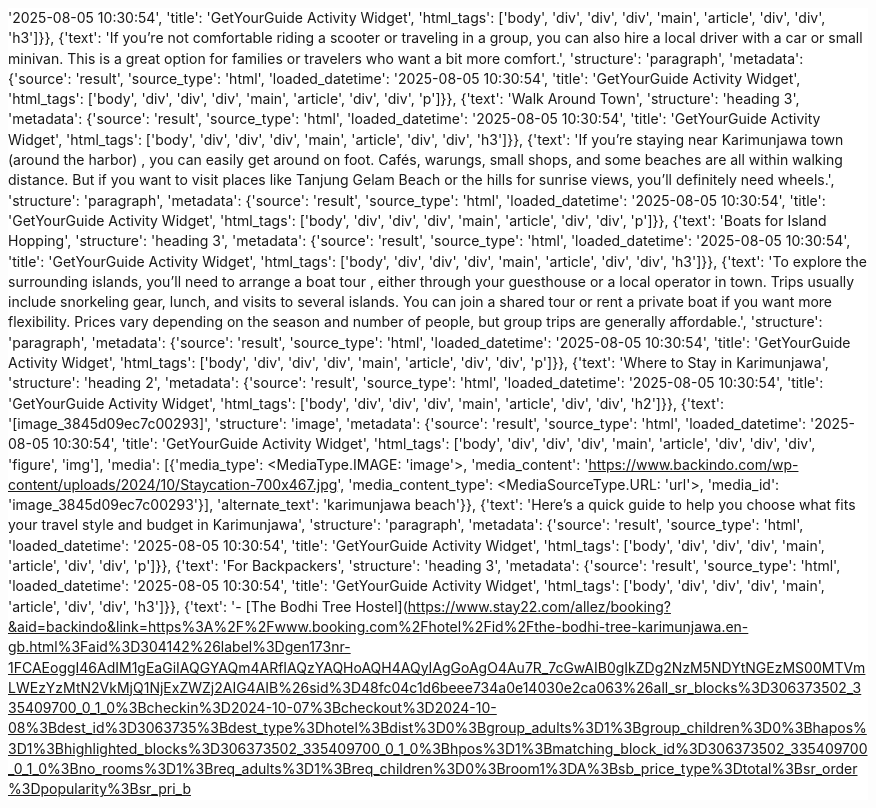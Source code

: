 '2025-08-05 10:30:54', 'title': 'GetYourGuide Activity Widget', 'html_tags': ['body', 'div', 'div', 'div', 'main', 'article', 'div', 'div', 'h3']}}, {'text': 'If you’re not comfortable riding a scooter or traveling in a group, you can also hire a local driver with a car or small minivan. This is a great option for families or travelers who want a bit more comfort.', 'structure': 'paragraph', 'metadata': {'source': 'result', 'source_type': 'html', 'loaded_datetime': '2025-08-05 10:30:54', 'title': 'GetYourGuide Activity Widget', 'html_tags': ['body', 'div', 'div', 'div', 'main', 'article', 'div', 'div', 'p']}}, {'text': 'Walk Around Town', 'structure': 'heading 3', 'metadata': {'source': 'result', 'source_type': 'html', 'loaded_datetime': '2025-08-05 10:30:54', 'title': 'GetYourGuide Activity Widget', 'html_tags': ['body', 'div', 'div', 'div', 'main', 'article', 'div', 'div', 'h3']}}, {'text': 'If you’re staying near Karimunjawa town (around the harbor) , you can easily get around on foot. Cafés, warungs, small shops, and some beaches are all within walking distance. But if you want to visit places like Tanjung Gelam Beach or the hills for sunrise views, you’ll definitely need wheels.', 'structure': 'paragraph', 'metadata': {'source': 'result', 'source_type': 'html', 'loaded_datetime': '2025-08-05 10:30:54', 'title': 'GetYourGuide Activity Widget', 'html_tags': ['body', 'div', 'div', 'div', 'main', 'article', 'div', 'div', 'p']}}, {'text': 'Boats for Island Hopping', 'structure': 'heading 3', 'metadata': {'source': 'result', 'source_type': 'html', 'loaded_datetime': '2025-08-05 10:30:54', 'title': 'GetYourGuide Activity Widget', 'html_tags': ['body', 'div', 'div', 'div', 'main', 'article', 'div', 'div', 'h3']}}, {'text': 'To explore the surrounding islands, you’ll need to arrange a boat tour , either through your guesthouse or a local operator in town. Trips usually include snorkeling gear, lunch, and visits to several islands. You can join a shared tour or rent a private boat if you want more flexibility. Prices vary depending on the season and number of people, but group trips are generally affordable.', 'structure': 'paragraph', 'metadata': {'source': 'result', 'source_type': 'html', 'loaded_datetime': '2025-08-05 10:30:54', 'title': 'GetYourGuide Activity Widget', 'html_tags': ['body', 'div', 'div', 'div', 'main', 'article', 'div', 'div', 'p']}}, {'text': 'Where to Stay in Karimunjawa', 'structure': 'heading 2', 'metadata': {'source': 'result', 'source_type': 'html', 'loaded_datetime': '2025-08-05 10:30:54', 'title': 'GetYourGuide Activity Widget', 'html_tags': ['body', 'div', 'div', 'div', 'main', 'article', 'div', 'div', 'h2']}}, {'text': '[image_3845d09ec7c00293]', 'structure': 'image', 'metadata': {'source': 'result', 'source_type': 'html', 'loaded_datetime': '2025-08-05 10:30:54', 'title': 'GetYourGuide Activity Widget', 'html_tags': ['body', 'div', 'div', 'div', 'main', 'article', 'div', 'div', 'div', 'figure', 'img'], 'media': [{'media_type': <MediaType.IMAGE: 'image'>, 'media_content': 'https://www.backindo.com/wp-content/uploads/2024/10/Staycation-700x467.jpg', 'media_content_type': <MediaSourceType.URL: 'url'>, 'media_id': 'image_3845d09ec7c00293'}], 'alternate_text': 'karimunjawa beach'}}, {'text': 'Here’s a quick guide to help you choose what fits your travel style and budget in Karimunjawa', 'structure': 'paragraph', 'metadata': {'source': 'result', 'source_type': 'html', 'loaded_datetime': '2025-08-05 10:30:54', 'title': 'GetYourGuide Activity Widget', 'html_tags': ['body', 'div', 'div', 'div', 'main', 'article', 'div', 'div', 'p']}}, {'text': 'For Backpackers', 'structure': 'heading 3', 'metadata': {'source': 'result', 'source_type': 'html', 'loaded_datetime': '2025-08-05 10:30:54', 'title': 'GetYourGuide Activity Widget', 'html_tags': ['body', 'div', 'div', 'div', 'main', 'article', 'div', 'div', 'h3']}}, {'text': '- [The Bodhi Tree Hostel](https://www.stay22.com/allez/booking?&aid=backindo&link=https%3A%2F%2Fwww.booking.com%2Fhotel%2Fid%2Fthe-bodhi-tree-karimunjawa.en-gb.html%3Faid%3D304142%26label%3Dgen173nr-1FCAEoggI46AdIM1gEaGiIAQGYAQm4ARfIAQzYAQHoAQH4AQyIAgGoAgO4Au7R_7cGwAIB0gIkZDg2NzM5NDYtNGEzMS00MTVmLWEzYzMtN2VkMjQ1NjExZWZj2AIG4AIB%26sid%3D48fc04c1d6beee734a0e14030e2ca063%26all_sr_blocks%3D306373502_335409700_0_1_0%3Bcheckin%3D2024-10-07%3Bcheckout%3D2024-10-08%3Bdest_id%3D3063735%3Bdest_type%3Dhotel%3Bdist%3D0%3Bgroup_adults%3D1%3Bgroup_children%3D0%3Bhapos%3D1%3Bhighlighted_blocks%3D306373502_335409700_0_1_0%3Bhpos%3D1%3Bmatching_block_id%3D306373502_335409700_0_1_0%3Bno_rooms%3D1%3Breq_adults%3D1%3Breq_children%3D0%3Broom1%3DA%3Bsb_price_type%3Dtotal%3Bsr_order%3Dpopularity%3Bsr_pri_b